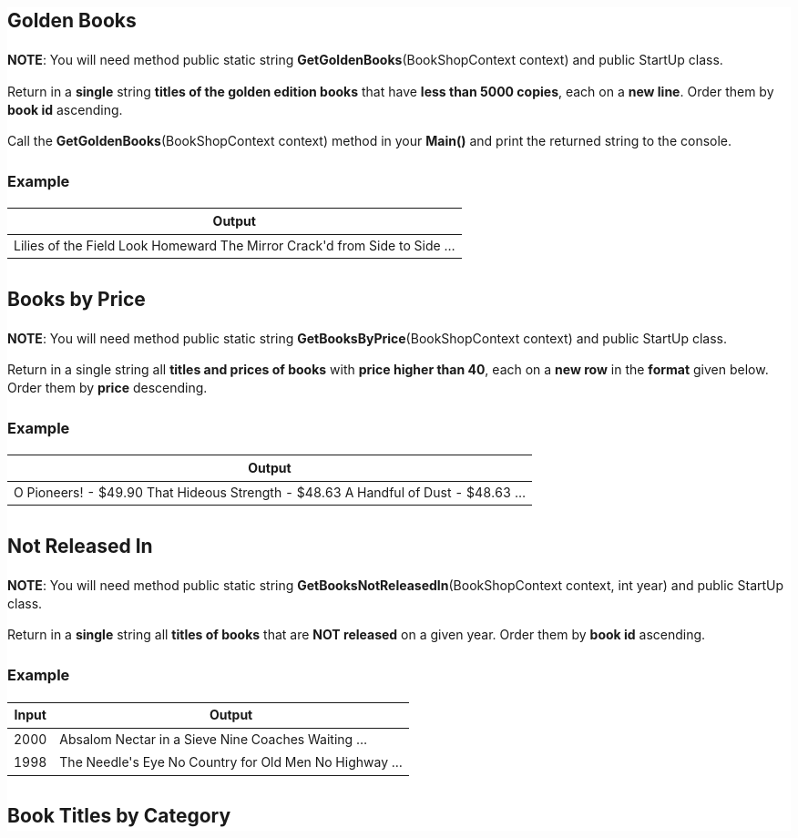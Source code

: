 Golden Books
------------

**NOTE**: You will need method public static string
**GetGoldenBooks**(BookShopContext context) and public StartUp class.

Return in a **single** string **titles of the golden edition books** that have
**less than 5000 copies**, each on a **new line**. Order them by **book id**
ascending.

Call the **GetGoldenBooks**(BookShopContext context) method in your **Main()**
and print the returned string to the console.

### Example

| **Output**                                                               |
|--------------------------------------------------------------------------|
| Lilies of the Field Look Homeward The Mirror Crack'd from Side to Side … |

Books by Price
--------------

**NOTE**: You will need method public static string
**GetBooksByPrice**(BookShopContext context) and public StartUp class.

Return in a single string all **titles and prices of books** with **price higher
than 40**, each on a **new row** in the **format** given below. Order them by
**price** descending.

### Example

| **Output**                                                                          |
|-------------------------------------------------------------------------------------|
| O Pioneers! - \$49.90 That Hideous Strength - \$48.63 A Handful of Dust - \$48.63 … |

Not Released In
---------------

**NOTE**: You will need method public static string
**GetBooksNotReleasedIn**(BookShopContext context, int year) and public StartUp
class.

Return in a **single** string all **titles of books** that are **NOT released**
on a given year. Order them by **book id** ascending.

### Example

| **Input** | **Output**                                           |
|-----------|------------------------------------------------------|
| 2000      | Absalom Nectar in a Sieve Nine Coaches Waiting …     |
| 1998      | The Needle's Eye No Country for Old Men No Highway … |

Book Titles by Category
-----------------------

